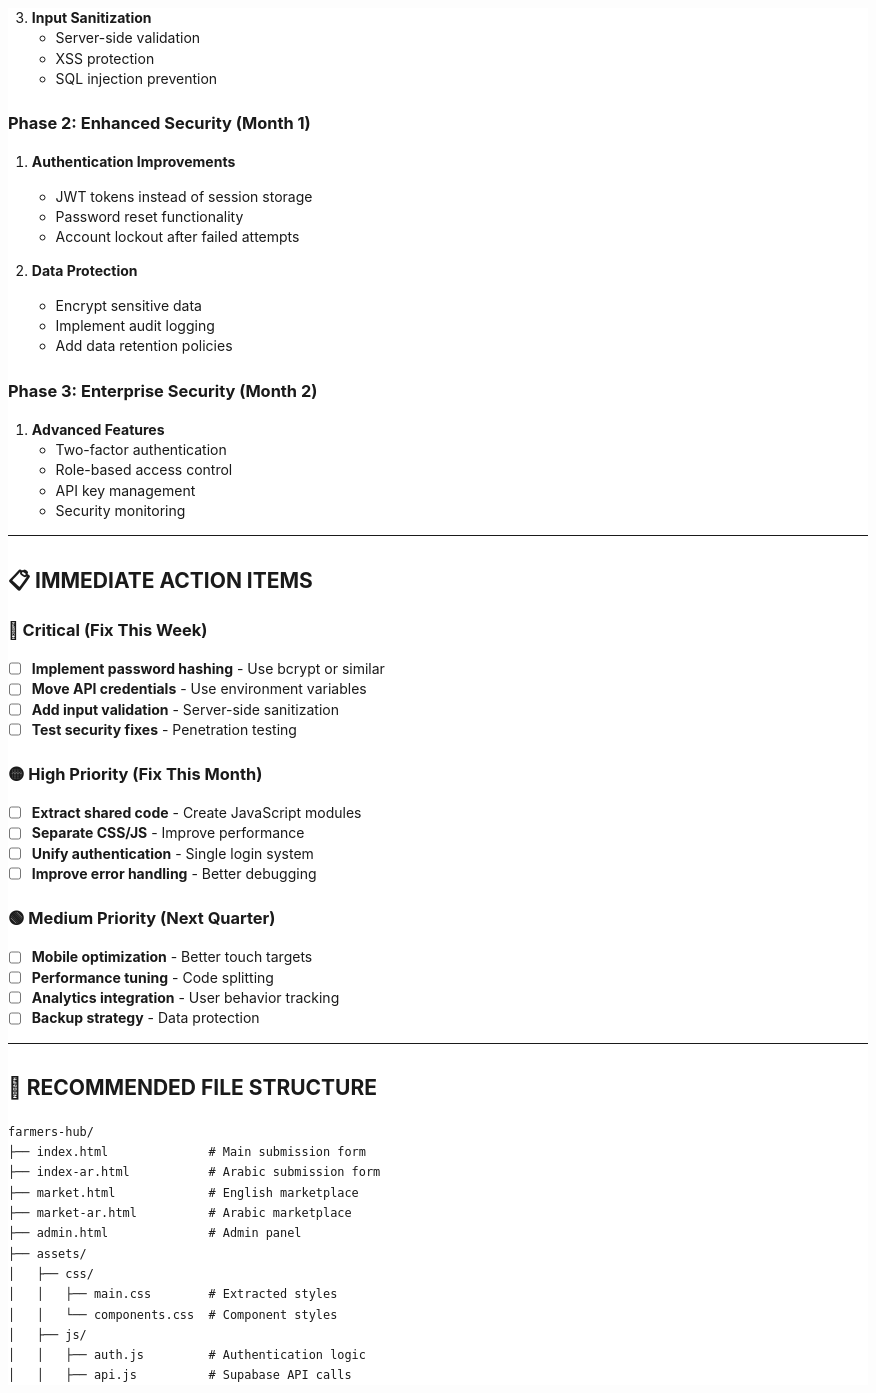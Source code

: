 3. **Input Sanitization**
   - Server-side validation
   - XSS protection
   - SQL injection prevention

### Phase 2: Enhanced Security (Month 1)
1. **Authentication Improvements**
   - JWT tokens instead of session storage
   - Password reset functionality
   - Account lockout after failed attempts

2. **Data Protection**
   - Encrypt sensitive data
   - Implement audit logging
   - Add data retention policies

### Phase 3: Enterprise Security (Month 2)
1. **Advanced Features**
   - Two-factor authentication
   - Role-based access control
   - API key management
   - Security monitoring

---

## 📋 IMMEDIATE ACTION ITEMS

### 🔴 Critical (Fix This Week)
- [ ] **Implement password hashing** - Use bcrypt or similar
- [ ] **Move API credentials** - Use environment variables
- [ ] **Add input validation** - Server-side sanitization
- [ ] **Test security fixes** - Penetration testing

### 🟡 High Priority (Fix This Month)
- [ ] **Extract shared code** - Create JavaScript modules
- [ ] **Separate CSS/JS** - Improve performance
- [ ] **Unify authentication** - Single login system
- [ ] **Improve error handling** - Better debugging

### 🟢 Medium Priority (Next Quarter)
- [ ] **Mobile optimization** - Better touch targets
- [ ] **Performance tuning** - Code splitting
- [ ] **Analytics integration** - User behavior tracking
- [ ] **Backup strategy** - Data protection

---

## 🎯 RECOMMENDED FILE STRUCTURE

```
farmers-hub/
├── index.html              # Main submission form
├── index-ar.html           # Arabic submission form
├── market.html             # English marketplace
├── market-ar.html          # Arabic marketplace
├── admin.html              # Admin panel
├── assets/
│   ├── css/
│   │   ├── main.css        # Extracted styles
│   │   └── components.css  # Component styles
│   ├── js/
│   │   ├── auth.js         # Authentication logic
│   │   ├── api.js          # Supabase API calls
```